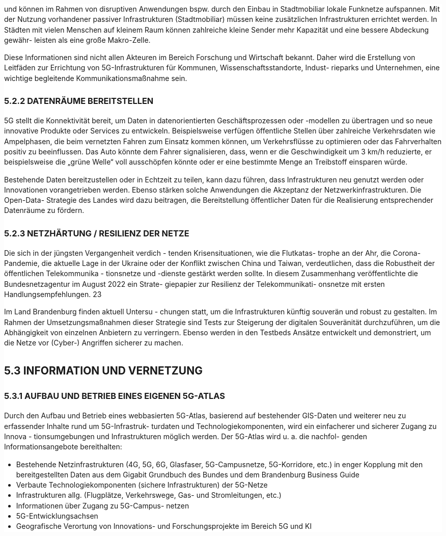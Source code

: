 und  können  im  Rahmen  von  disruptiven Anwendungen bspw. durch den Einbau in Stadtmobiliar lokale Funknetze aufspannen. Mit  der  Nutzung  vorhandener  passiver Infrastrukturen  (Stadtmobiliar)  müssen  keine zusätzlichen Infrastrukturen errichtet werden. In  Städten  mit  vielen  Menschen  auf  kleinem Raum können zahlreiche kleine Sender mehr Kapazität und eine bessere Abdeckung gewähr- leisten als eine große Makro-Zelle.

Diese Informationen sind nicht allen Akteuren im Bereich Forschung und Wirtschaft bekannt. Daher  wird  die  Erstellung  von  Leitfäden zur  Errichtung  von  5G-Infrastrukturen  für Kommunen, Wissenschaftsstandorte, Indust- rieparks und Unternehmen, eine wichtige begleitende Kommunikationsmaßnahme sein.

### 5.2.2  DATENRÄUME BEREITSTELLEN



5G  stellt  die  Konnektivität  bereit,  um  Daten  in datenorientierten Geschäftsprozessen oder -modellen zu übertragen und so neue innovative Produkte  oder  Services  zu  entwickeln. Beispielsweise verfügen öffentliche Stellen über zahlreiche Verkehrsdaten wie Ampelphasen, die beim  vernetzten  Fahren  zum  Einsatz  kommen können, um Verkehrsflüsse zu optimieren oder das  Fahrverhalten  positiv  zu  beeinflussen. Das Auto könnte dem Fahrer signalisieren, dass, wenn er die Geschwindigkeit um 3 km/h reduzierte, er beispielsweise die „grüne Welle“ voll ausschöpfen könnte oder er eine bestimmte Menge an Treibstoff einsparen würde.

Bestehende Daten bereitzustellen oder in Echtzeit zu teilen, kann dazu führen, dass Infrastrukturen neu genutzt werden oder Innovationen  vorangetrieben  werden.  Ebenso stärken solche Anwendungen die Akzeptanz der  Netzwerkinfrastrukturen.  Die  Open-Data- Strategie des Landes wird dazu beitragen, die  Bereitstellung  öffentlicher  Daten  für  die Realisierung entsprechender Datenräume zu fördern.

### 5.2.3  NETZHÄRTUNG / RESILIENZ DER NETZE



Die sich in der jüngsten Vergangenheit verdich - tenden Krisensituationen, wie die Flutkatas- trophe an der Ahr, die Corona-Pandemie, die aktuelle  Lage  in  der  Ukraine  oder  der  Konflikt zwischen China und Taiwan, verdeutlichen, dass die Robustheit der öffentlichen Telekommunika - tionsnetze und -dienste gestärkt werden sollte. In  diesem  Zusammenhang  veröffentlichte  die Bundesnetzagentur im August 2022 ein Strate- giepapier zur Resilienz der Telekommunikati- onsnetze mit ersten Handlungsempfehlungen. 23

Im  Land  Brandenburg  finden  aktuell  Untersu - chungen statt, um die Infrastrukturen künftig souverän und robust zu gestalten. Im Rahmen der Umsetzungsmaßnahmen dieser Strategie sind Tests zur Steigerung der digitalen Souveränität durchzuführen,  um  die  Abhängigkeit  von einzelnen  Anbietern  zu  verringern.  Ebenso werden in den Testbeds Ansätze entwickelt und  demonstriert,  um  die  Netze  vor  (Cyber-) Angriffen sicherer zu machen.

## 5.3  INFORMATION UND VERNETZUNG



### 5.3.1  AUFBAU UND BETRIEB EINES EIGENEN 5G-ATLAS



Durch den Aufbau und Betrieb eines webbasierten 5G-Atlas, basierend auf bestehender GIS-Daten und weiterer neu zu erfassender Inhalte rund um 5G-Infrastruk- turdaten und Technologiekomponenten, wird ein einfacherer und sicherer Zugang zu Innova - tionsumgebungen und Infrastrukturen möglich werden. Der 5G-Atlas wird u. a. die nachfol- genden Informationsangebote bereithalten:
*  Bestehende Netzinfrastrukturen (4G, 5G, 6G, Glasfaser, 5G-Campusnetze, 5G-Korridore, etc.) in enger Kopplung mit den bereitgestellten Daten aus dem Gigabit Grundbuch des Bundes und dem Brandenburg Business Guide
*  Verbaute Technologiekomponenten (sichere Infrastrukturen) der 5G-Netze
*  Infrastrukturen allg. (Flugplätze, Verkehrswege, Gas- und Stromleitungen, etc.)
*  Informationen über Zugang zu 5G-Campus- netzen
* 5G-Entwicklungsachsen
*  Geografische Verortung von Innovations- und Forschungsprojekte im Bereich 5G und KI
